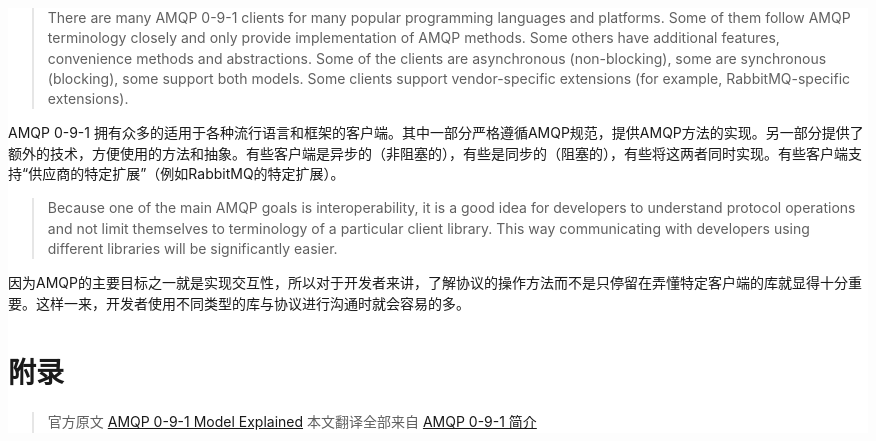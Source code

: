 > There are many AMQP 0-9-1 clients for many popular programming languages and platforms. Some of them follow AMQP terminology closely and only provide implementation of AMQP methods. Some others have additional features, convenience methods and abstractions. Some of the clients are asynchronous (non-blocking), some are synchronous (blocking), some support both models. Some clients support vendor-specific extensions (for example, RabbitMQ-specific extensions).

AMQP 0-9-1 拥有众多的适用于各种流行语言和框架的客户端。其中一部分严格遵循AMQP规范，提供AMQP方法的实现。另一部分提供了额外的技术，方便使用的方法和抽象。有些客户端是异步的（非阻塞的），有些是同步的（阻塞的），有些将这两者同时实现。有些客户端支持“供应商的特定扩展”（例如RabbitMQ的特定扩展）。

> Because one of the main AMQP goals is interoperability, it is a good idea for developers to understand protocol operations and not limit themselves to terminology of a particular client library. This way communicating with developers using different libraries will be significantly easier.

因为AMQP的主要目标之一就是实现交互性，所以对于开发者来讲，了解协议的操作方法而不是只停留在弄懂特定客户端的库就显得十分重要。这样一来，开发者使用不同类型的库与协议进行沟通时就会容易的多。

# 附录

> 官方原文 [AMQP 0-9-1 Model Explained](http://www.rabbitmq.com/tutorials/amqp-concepts.html)
> 本文翻译全部来自 [AMQP 0-9-1 简介](http://rabbitmq.mr-ping.com/AMQP/AMQP_0-9-1_Model_Explained.html)